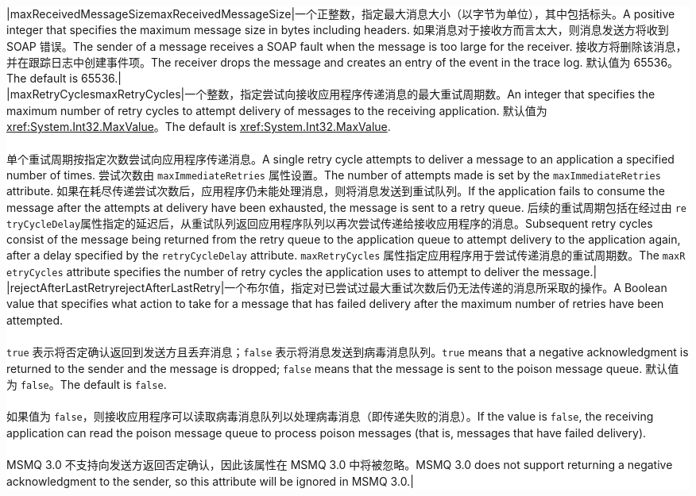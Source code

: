 |<span data-ttu-id="d150b-157">maxReceivedMessageSize</span><span class="sxs-lookup"><span data-stu-id="d150b-157">maxReceivedMessageSize</span></span>|<span data-ttu-id="d150b-158">一个正整数，指定最大消息大小（以字节为单位），其中包括标头。</span><span class="sxs-lookup"><span data-stu-id="d150b-158">A positive integer that specifies the maximum message size in bytes including headers.</span></span> <span data-ttu-id="d150b-159">如果消息对于接收方而言太大，则消息发送方将收到 SOAP 错误。</span><span class="sxs-lookup"><span data-stu-id="d150b-159">The sender of a message receives a SOAP fault when the message is too large for the receiver.</span></span> <span data-ttu-id="d150b-160">接收方将删除该消息，并在跟踪日志中创建事件项。</span><span class="sxs-lookup"><span data-stu-id="d150b-160">The receiver drops the message and creates an entry of the event in the trace log.</span></span> <span data-ttu-id="d150b-161">默认值为 65536。</span><span class="sxs-lookup"><span data-stu-id="d150b-161">The default is 65536.</span></span>|  
|<span data-ttu-id="d150b-162">maxRetryCycles</span><span class="sxs-lookup"><span data-stu-id="d150b-162">maxRetryCycles</span></span>|<span data-ttu-id="d150b-163">一个整数，指定尝试向接收应用程序传递消息的最大重试周期数。</span><span class="sxs-lookup"><span data-stu-id="d150b-163">An integer that specifies the maximum number of retry cycles to attempt delivery of messages to the receiving application.</span></span> <span data-ttu-id="d150b-164">默认值为 <xref:System.Int32.MaxValue>。</span><span class="sxs-lookup"><span data-stu-id="d150b-164">The default is <xref:System.Int32.MaxValue>.</span></span><br /><br /> <span data-ttu-id="d150b-165">单个重试周期按指定次数尝试向应用程序传递消息。</span><span class="sxs-lookup"><span data-stu-id="d150b-165">A single retry cycle attempts to deliver a message to an application a specified number of times.</span></span> <span data-ttu-id="d150b-166">尝试次数由 `maxImmediateRetries` 属性设置。</span><span class="sxs-lookup"><span data-stu-id="d150b-166">The number of attempts made is set by the `maxImmediateRetries` attribute.</span></span> <span data-ttu-id="d150b-167">如果在耗尽传递尝试次数后，应用程序仍未能处理消息，则将消息发送到重试队列。</span><span class="sxs-lookup"><span data-stu-id="d150b-167">If the application fails to consume the message after the attempts at delivery have been exhausted, the message is sent to a retry queue.</span></span> <span data-ttu-id="d150b-168">后续的重试周期包括在经过由 `retryCycleDelay`属性指定的延迟后，从重试队列返回应用程序队列以再次尝试传递给接收应用程序的消息。</span><span class="sxs-lookup"><span data-stu-id="d150b-168">Subsequent retry cycles consist of the message being returned from the retry queue to the application queue to attempt delivery to the application again, after a delay specified by the `retryCycleDelay` attribute.</span></span> <span data-ttu-id="d150b-169">`maxRetryCycles` 属性指定应用程序用于尝试传递消息的重试周期数。</span><span class="sxs-lookup"><span data-stu-id="d150b-169">The `maxRetryCycles` attribute specifies the number of retry cycles the application uses to attempt to deliver the message.</span></span>|  
|<span data-ttu-id="d150b-170">rejectAfterLastRetry</span><span class="sxs-lookup"><span data-stu-id="d150b-170">rejectAfterLastRetry</span></span>|<span data-ttu-id="d150b-171">一个布尔值，指定对已尝试过最大重试次数后仍无法传递的消息所采取的操作。</span><span class="sxs-lookup"><span data-stu-id="d150b-171">A Boolean value that specifies what action to take for a message that has failed delivery after the maximum number of retries have been attempted.</span></span><br /><br /> <span data-ttu-id="d150b-172">`true` 表示将否定确认返回到发送方且丢弃消息；`false` 表示将消息发送到病毒消息队列。</span><span class="sxs-lookup"><span data-stu-id="d150b-172">`true` means that a negative acknowledgment is returned to the sender and the message is dropped; `false` means that the message is sent to the poison message queue.</span></span> <span data-ttu-id="d150b-173">默认值为 `false`。</span><span class="sxs-lookup"><span data-stu-id="d150b-173">The default is `false`.</span></span><br /><br /> <span data-ttu-id="d150b-174">如果值为 `false`，则接收应用程序可以读取病毒消息队列以处理病毒消息（即传递失败的消息）。</span><span class="sxs-lookup"><span data-stu-id="d150b-174">If the value is `false`, the receiving application can read the poison message queue to process poison messages (that is, messages that have failed delivery).</span></span><br /><br /> <span data-ttu-id="d150b-175">MSMQ 3.0 不支持向发送方返回否定确认，因此该属性在 MSMQ 3.0 中将被忽略。</span><span class="sxs-lookup"><span data-stu-id="d150b-175">MSMQ 3.0 does not support returning a negative acknowledgment to the sender, so this attribute will be ignored in MSMQ 3.0.</span></span>|  